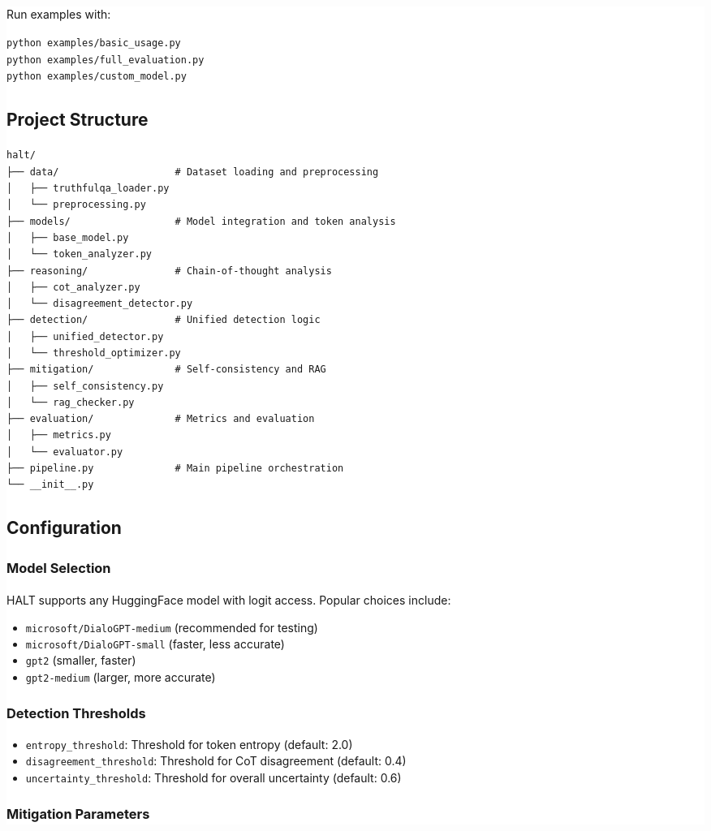 Run examples with:

```bash
python examples/basic_usage.py
python examples/full_evaluation.py
python examples/custom_model.py
```

## Project Structure

```
halt/
├── data/                    # Dataset loading and preprocessing
│   ├── truthfulqa_loader.py
│   └── preprocessing.py
├── models/                  # Model integration and token analysis
│   ├── base_model.py
│   └── token_analyzer.py
├── reasoning/               # Chain-of-thought analysis
│   ├── cot_analyzer.py
│   └── disagreement_detector.py
├── detection/               # Unified detection logic
│   ├── unified_detector.py
│   └── threshold_optimizer.py
├── mitigation/              # Self-consistency and RAG
│   ├── self_consistency.py
│   └── rag_checker.py
├── evaluation/              # Metrics and evaluation
│   ├── metrics.py
│   └── evaluator.py
├── pipeline.py              # Main pipeline orchestration
└── __init__.py
```

## Configuration

### Model Selection

HALT supports any HuggingFace model with logit access. Popular choices include:

- `microsoft/DialoGPT-medium` (recommended for testing)
- `microsoft/DialoGPT-small` (faster, less accurate)
- `gpt2` (smaller, faster)
- `gpt2-medium` (larger, more accurate)

### Detection Thresholds

- `entropy_threshold`: Threshold for token entropy (default: 2.0)
- `disagreement_threshold`: Threshold for CoT disagreement (default: 0.4)
- `uncertainty_threshold`: Threshold for overall uncertainty (default: 0.6)

### Mitigation Parameters
